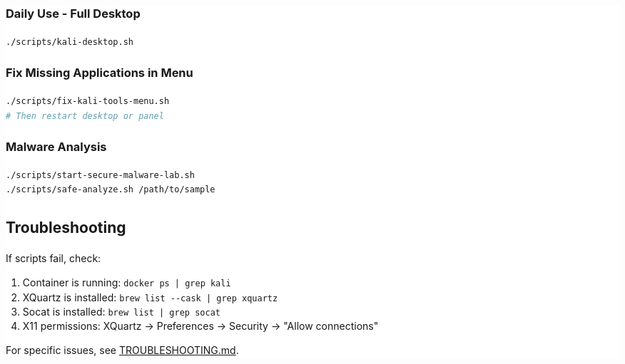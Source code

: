 ### Daily Use - Full Desktop
```bash
./scripts/kali-desktop.sh
```

### Fix Missing Applications in Menu
```bash
./scripts/fix-kali-tools-menu.sh
# Then restart desktop or panel
```

### Malware Analysis
```bash
./scripts/start-secure-malware-lab.sh
./scripts/safe-analyze.sh /path/to/sample
```

## Troubleshooting

If scripts fail, check:
1. Container is running: `docker ps | grep kali`
2. XQuartz is installed: `brew list --cask | grep xquartz`
3. Socat is installed: `brew list | grep socat`
4. X11 permissions: XQuartz → Preferences → Security → "Allow connections"

For specific issues, see [TROUBLESHOOTING.md](./TROUBLESHOOTING.md).